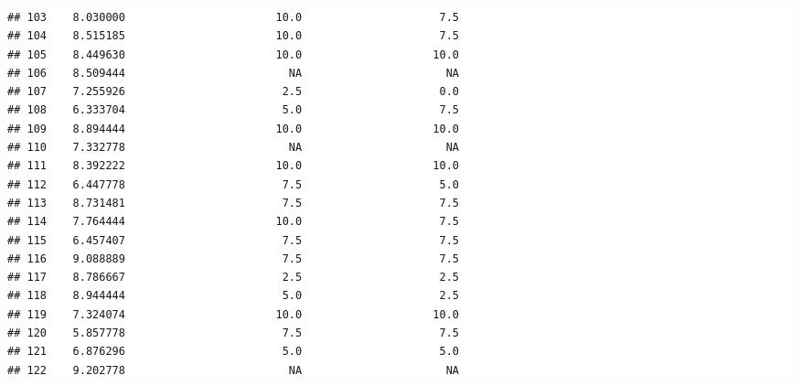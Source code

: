     ## 103    8.030000                       10.0                     7.5
    ## 104    8.515185                       10.0                     7.5
    ## 105    8.449630                       10.0                    10.0
    ## 106    8.509444                         NA                      NA
    ## 107    7.255926                        2.5                     0.0
    ## 108    6.333704                        5.0                     7.5
    ## 109    8.894444                       10.0                    10.0
    ## 110    7.332778                         NA                      NA
    ## 111    8.392222                       10.0                    10.0
    ## 112    6.447778                        7.5                     5.0
    ## 113    8.731481                        7.5                     7.5
    ## 114    7.764444                       10.0                     7.5
    ## 115    6.457407                        7.5                     7.5
    ## 116    9.088889                        7.5                     7.5
    ## 117    8.786667                        2.5                     2.5
    ## 118    8.944444                        5.0                     2.5
    ## 119    7.324074                       10.0                    10.0
    ## 120    5.857778                        7.5                     7.5
    ## 121    6.876296                        5.0                     5.0
    ## 122    9.202778                         NA                      NA